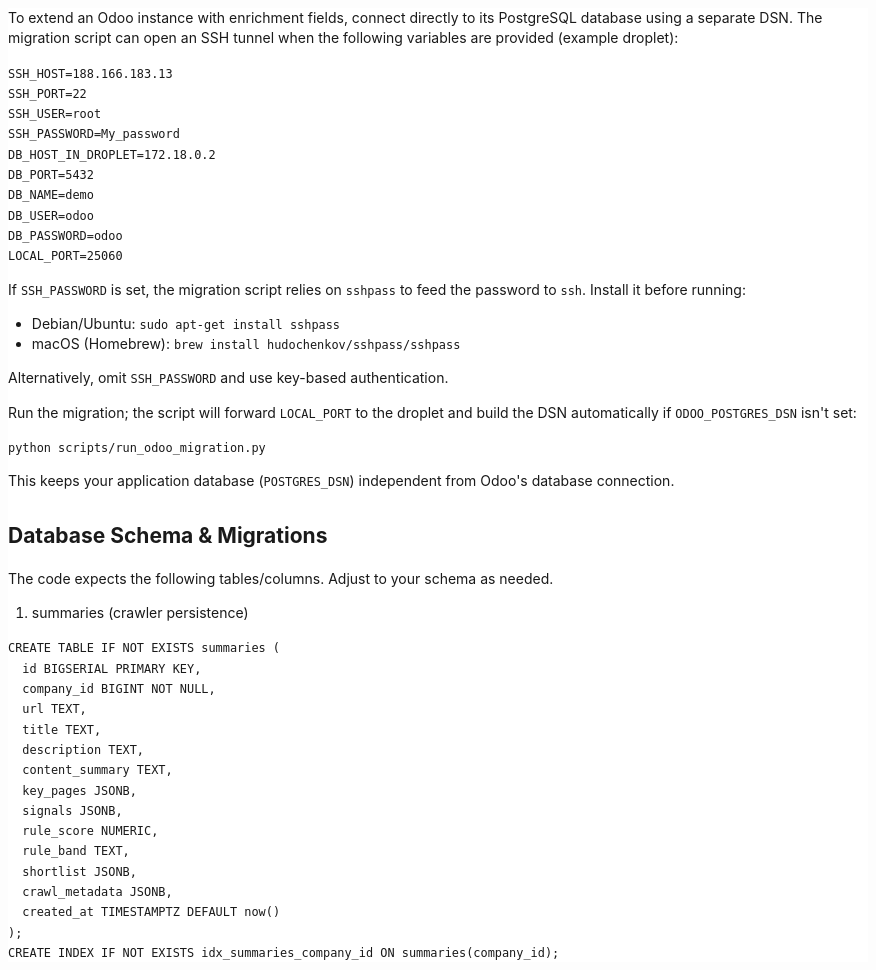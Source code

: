 To extend an Odoo instance with enrichment fields, connect directly to its PostgreSQL
database using a separate DSN. The migration script can open an SSH tunnel when the
following variables are provided (example droplet):

```
SSH_HOST=188.166.183.13
SSH_PORT=22
SSH_USER=root
SSH_PASSWORD=My_password
DB_HOST_IN_DROPLET=172.18.0.2
DB_PORT=5432
DB_NAME=demo
DB_USER=odoo
DB_PASSWORD=odoo
LOCAL_PORT=25060
```

If `SSH_PASSWORD` is set, the migration script relies on `sshpass` to feed the
password to `ssh`. Install it before running:

- Debian/Ubuntu: `sudo apt-get install sshpass`
- macOS (Homebrew): `brew install hudochenkov/sshpass/sshpass`

Alternatively, omit `SSH_PASSWORD` and use key-based authentication.

Run the migration; the script will forward `LOCAL_PORT` to the droplet and build the
DSN automatically if `ODOO_POSTGRES_DSN` isn't set:

```
python scripts/run_odoo_migration.py
```

This keeps your application database (`POSTGRES_DSN`) independent from Odoo's
database connection.

## Database Schema & Migrations
The code expects the following tables/columns. Adjust to your schema as needed.

1) summaries (crawler persistence)
```
CREATE TABLE IF NOT EXISTS summaries (
  id BIGSERIAL PRIMARY KEY,
  company_id BIGINT NOT NULL,
  url TEXT,
  title TEXT,
  description TEXT,
  content_summary TEXT,
  key_pages JSONB,
  signals JSONB,
  rule_score NUMERIC,
  rule_band TEXT,
  shortlist JSONB,
  crawl_metadata JSONB,
  created_at TIMESTAMPTZ DEFAULT now()
);
CREATE INDEX IF NOT EXISTS idx_summaries_company_id ON summaries(company_id);
```
